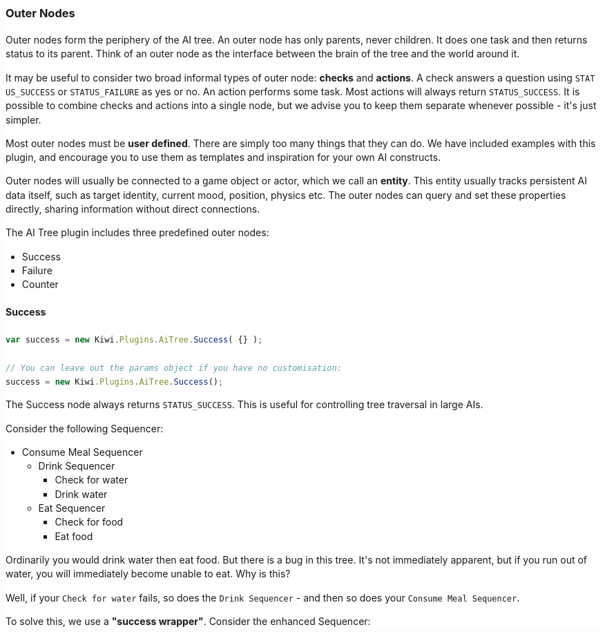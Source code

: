 ### Outer Nodes

Outer nodes form the periphery of the AI tree. An outer node has only parents, never children. It does one task and then returns status to its parent. Think of an outer node as the interface between the brain of the tree and the world around it.

It may be useful to consider two broad informal types of outer node: **checks** and **actions**. A check answers a question using `STATUS_SUCCESS` or `STATUS_FAILURE` as yes or no. An action performs some task. Most actions will always return `STATUS_SUCCESS`. It is possible to combine checks and actions into a single node, but we advise you to keep them separate whenever possible - it's just simpler.

Most outer nodes must be **user defined**. There are simply too many things that they can do. We have included examples with this plugin, and encourage you to use them as templates and inspiration for your own AI constructs.

Outer nodes will usually be connected to a game object or actor, which we call an **entity**. This entity usually tracks persistent AI data itself, such as target identity, current mood, position, physics etc. The outer nodes can query and set these properties directly, sharing information without direct connections.

The AI Tree plugin includes three predefined outer nodes:

* Success
* Failure
* Counter

#### Success

```javascript
var success = new Kiwi.Plugins.AiTree.Success( {} );

// You can leave out the params object if you have no customisation:
success = new Kiwi.Plugins.AiTree.Success();
```

The Success node always returns `STATUS_SUCCESS`. This is useful for controlling tree traversal in large AIs.

Consider the following Sequencer:

* Consume Meal Sequencer
	- Drink Sequencer
		+ Check for water
		+ Drink water
	- Eat Sequencer
		+ Check for food
		+ Eat food

Ordinarily you would drink water then eat food. But there is a bug in this tree. It's not immediately apparent, but if you run out of water, you will immediately become unable to eat. Why is this?

Well, if your `Check for water` fails, so does the `Drink Sequencer` - and then so does your `Consume Meal Sequencer`.

To solve this, we use a **"success wrapper"**. Consider the enhanced Sequencer:

